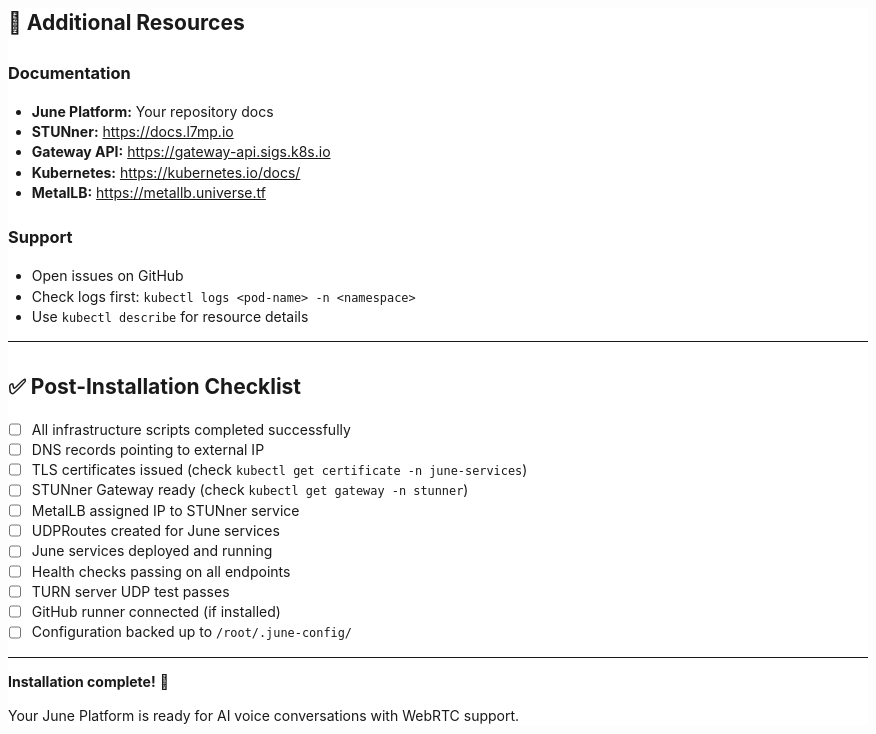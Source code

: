 ## 📖 Additional Resources

### **Documentation**
- **June Platform:** Your repository docs
- **STUNner:** https://docs.l7mp.io
- **Gateway API:** https://gateway-api.sigs.k8s.io
- **Kubernetes:** https://kubernetes.io/docs/
- **MetalLB:** https://metallb.universe.tf

### **Support**
- Open issues on GitHub
- Check logs first: `kubectl logs <pod-name> -n <namespace>`
- Use `kubectl describe` for resource details

---

## ✅ Post-Installation Checklist

- [ ] All infrastructure scripts completed successfully
- [ ] DNS records pointing to external IP
- [ ] TLS certificates issued (check `kubectl get certificate -n june-services`)
- [ ] STUNner Gateway ready (check `kubectl get gateway -n stunner`)
- [ ] MetalLB assigned IP to STUNner service
- [ ] UDPRoutes created for June services
- [ ] June services deployed and running
- [ ] Health checks passing on all endpoints
- [ ] TURN server UDP test passes
- [ ] GitHub runner connected (if installed)
- [ ] Configuration backed up to `/root/.june-config/`

---

**Installation complete!** 🎉

Your June Platform is ready for AI voice conversations with WebRTC support.
